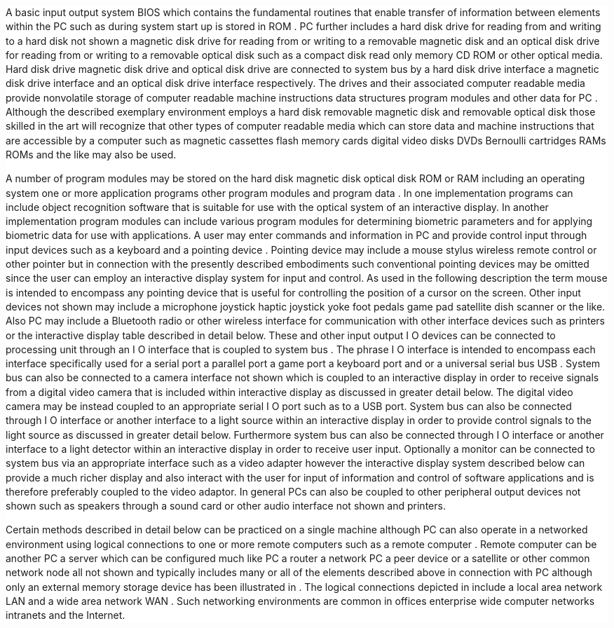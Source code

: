 A basic input output system BIOS which contains the fundamental routines that enable transfer of information between elements within the PC such as during system start up is stored in ROM . PC further includes a hard disk drive for reading from and writing to a hard disk not shown a magnetic disk drive for reading from or writing to a removable magnetic disk and an optical disk drive for reading from or writing to a removable optical disk such as a compact disk read only memory CD ROM or other optical media. Hard disk drive magnetic disk drive and optical disk drive are connected to system bus by a hard disk drive interface a magnetic disk drive interface and an optical disk drive interface respectively. The drives and their associated computer readable media provide nonvolatile storage of computer readable machine instructions data structures program modules and other data for PC . Although the described exemplary environment employs a hard disk removable magnetic disk and removable optical disk those skilled in the art will recognize that other types of computer readable media which can store data and machine instructions that are accessible by a computer such as magnetic cassettes flash memory cards digital video disks DVDs Bernoulli cartridges RAMs ROMs and the like may also be used.

A number of program modules may be stored on the hard disk magnetic disk optical disk ROM or RAM including an operating system one or more application programs other program modules and program data . In one implementation programs can include object recognition software that is suitable for use with the optical system of an interactive display. In another implementation program modules can include various program modules for determining biometric parameters and for applying biometric data for use with applications. A user may enter commands and information in PC and provide control input through input devices such as a keyboard and a pointing device . Pointing device may include a mouse stylus wireless remote control or other pointer but in connection with the presently described embodiments such conventional pointing devices may be omitted since the user can employ an interactive display system for input and control. As used in the following description the term mouse is intended to encompass any pointing device that is useful for controlling the position of a cursor on the screen. Other input devices not shown may include a microphone joystick haptic joystick yoke foot pedals game pad satellite dish scanner or the like. Also PC may include a Bluetooth radio or other wireless interface for communication with other interface devices such as printers or the interactive display table described in detail below. These and other input output I O devices can be connected to processing unit through an I O interface that is coupled to system bus . The phrase I O interface is intended to encompass each interface specifically used for a serial port a parallel port a game port a keyboard port and or a universal serial bus USB . System bus can also be connected to a camera interface not shown which is coupled to an interactive display in order to receive signals from a digital video camera that is included within interactive display as discussed in greater detail below. The digital video camera may be instead coupled to an appropriate serial I O port such as to a USB port. System bus can also be connected through I O interface or another interface to a light source within an interactive display in order to provide control signals to the light source as discussed in greater detail below. Furthermore system bus can also be connected through I O interface or another interface to a light detector within an interactive display in order to receive user input. Optionally a monitor can be connected to system bus via an appropriate interface such as a video adapter however the interactive display system described below can provide a much richer display and also interact with the user for input of information and control of software applications and is therefore preferably coupled to the video adaptor. In general PCs can also be coupled to other peripheral output devices not shown such as speakers through a sound card or other audio interface not shown and printers.

Certain methods described in detail below can be practiced on a single machine although PC can also operate in a networked environment using logical connections to one or more remote computers such as a remote computer . Remote computer can be another PC a server which can be configured much like PC a router a network PC a peer device or a satellite or other common network node all not shown and typically includes many or all of the elements described above in connection with PC although only an external memory storage device has been illustrated in . The logical connections depicted in include a local area network LAN and a wide area network WAN . Such networking environments are common in offices enterprise wide computer networks intranets and the Internet.
